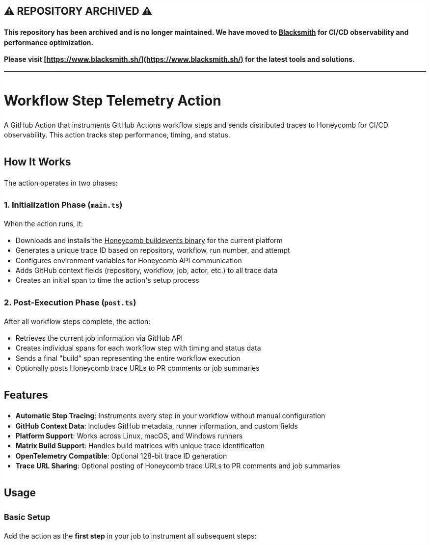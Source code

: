 ## ⚠️ REPOSITORY ARCHIVED ⚠️

**This repository has been archived and is no longer maintained. We have moved to [Blacksmith](https://www.blacksmith.sh/) for CI/CD observability and performance optimization.**

**Please visit [https://www.blacksmith.sh/](https://www.blacksmith.sh/) for the latest tools and solutions.**

---

# Workflow Step Telemetry Action

A GitHub Action that instruments GitHub Actions workflow steps and sends distributed traces to Honeycomb for CI/CD observability. This action tracks step performance, timing, and status.

## How It Works

The action operates in two phases:

### 1. **Initialization Phase** (`main.ts`)
When the action runs, it:
- Downloads and installs the [Honeycomb buildevents binary](https://github.com/honeycombio/buildevents) for the current platform
- Generates a unique trace ID based on repository, workflow, run number, and attempt
- Configures environment variables for Honeycomb API communication
- Adds GitHub context fields (repository, workflow, job, actor, etc.) to all trace data
- Creates an initial span to time the action's setup process

### 2. **Post-Execution Phase** (`post.ts`)
After all workflow steps complete, the action:
- Retrieves the current job information via GitHub API
- Creates individual spans for each workflow step with timing and status data
- Sends a final "build" span representing the entire workflow execution
- Optionally posts Honeycomb trace URLs to PR comments or job summaries

## Features

- **Automatic Step Tracing**: Instruments every step in your workflow without manual configuration
- **GitHub Context Data**: Includes GitHub metadata, runner information, and custom fields
- **Platform Support**: Works across Linux, macOS, and Windows runners
- **Matrix Build Support**: Handles build matrices with unique trace identification
- **OpenTelemetry Compatible**: Optional 128-bit trace ID generation
- **Trace URL Sharing**: Optional posting of Honeycomb trace URLs to PR comments and job summaries

## Usage

### Basic Setup

Add the action as the **first step** in your job to instrument all subsequent steps:
